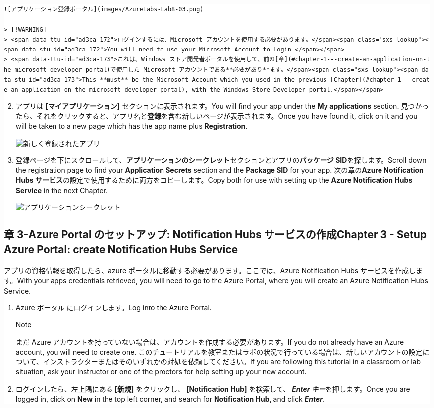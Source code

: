     ![アプリケーション登録ポータル](images/AzureLabs-Lab8-03.png)

    > [!WARNING] 
    > <span data-ttu-id="ad3ca-172">ログインするには、Microsoft アカウントを使用する必要があります。</span><span class="sxs-lookup"><span data-stu-id="ad3ca-172">You will need to use your Microsoft Account to Login.</span></span>  
    > <span data-ttu-id="ad3ca-173">これは、Windows ストア開発者ポータルを使用して、前の[章](#chapter-1---create-an-application-on-the-microsoft-developer-portal)で使用した Microsoft アカウントである**必要があり**ます。</span><span class="sxs-lookup"><span data-stu-id="ad3ca-173">This **must** be the Microsoft Account which you used in the previous [Chapter](#chapter-1---create-an-application-on-the-microsoft-developer-portal), with the Windows Store Developer portal.</span></span>

2.  <span data-ttu-id="ad3ca-174">アプリは **[マイアプリケーション]** セクションに表示されます。</span><span class="sxs-lookup"><span data-stu-id="ad3ca-174">You will find your app under the **My applications** section.</span></span> <span data-ttu-id="ad3ca-175">見つかったら、それをクリックすると、アプリ名と**登録**を含む新しいページが表示されます。</span><span class="sxs-lookup"><span data-stu-id="ad3ca-175">Once you have found it, click on it and you will be taken to a new page which has the app name plus **Registration**.</span></span>

    ![新しく登録されたアプリ](images/AzureLabs-Lab8-04.png)

3.  <span data-ttu-id="ad3ca-177">登録ページを下にスクロールして、**アプリケーションのシークレット**セクションとアプリの**パッケージ SID**を探します。</span><span class="sxs-lookup"><span data-stu-id="ad3ca-177">Scroll down the registration page to find your **Application Secrets** section and the **Package SID** for your app.</span></span> <span data-ttu-id="ad3ca-178">次の章の**Azure Notification Hubs サービス**の設定で使用するために両方をコピーします。</span><span class="sxs-lookup"><span data-stu-id="ad3ca-178">Copy both for use with setting up the **Azure Notification Hubs Service** in the next Chapter.</span></span>

    ![アプリケーションシークレット](images/AzureLabs-Lab8-05.png)

## <a name="chapter-3---setup-azure-portal-create-notification-hubs-service"></a><span data-ttu-id="ad3ca-180">章 3-Azure Portal のセットアップ: Notification Hubs サービスの作成</span><span class="sxs-lookup"><span data-stu-id="ad3ca-180">Chapter 3 - Setup Azure Portal: create Notification Hubs Service</span></span>

<span data-ttu-id="ad3ca-181">アプリの資格情報を取得したら、azure ポータルに移動する必要があります。ここでは、Azure Notification Hubs サービスを作成します。</span><span class="sxs-lookup"><span data-stu-id="ad3ca-181">With your apps credentials retrieved, you will need to go to the Azure Portal, where you will create an Azure Notification Hubs Service.</span></span>

1.  <span data-ttu-id="ad3ca-182">[Azure ポータル](https://portal.azure.com) にログインします。</span><span class="sxs-lookup"><span data-stu-id="ad3ca-182">Log into the [Azure Portal](https://portal.azure.com).</span></span>

    > [!NOTE] 
    > <span data-ttu-id="ad3ca-183">まだ Azure アカウントを持っていない場合は、アカウントを作成する必要があります。</span><span class="sxs-lookup"><span data-stu-id="ad3ca-183">If you do not already have an Azure account, you will need to create one.</span></span> <span data-ttu-id="ad3ca-184">このチュートリアルを教室またはラボの状況で行っている場合は、新しいアカウントの設定について、インストラクターまたはそのいずれかの対処を依頼してください。</span><span class="sxs-lookup"><span data-stu-id="ad3ca-184">If you are following this tutorial in a classroom or lab situation, ask your instructor or one of the proctors for help setting up your new account.</span></span>

2.  <span data-ttu-id="ad3ca-185">ログインしたら、左上隅にある **[新規]** をクリックし、 **[Notification Hub]** を検索して、 ***Enter キー***を押します。</span><span class="sxs-lookup"><span data-stu-id="ad3ca-185">Once you are logged in, click on **New** in the top left corner, and search for **Notification Hub**, and click ***Enter***.</span></span>
